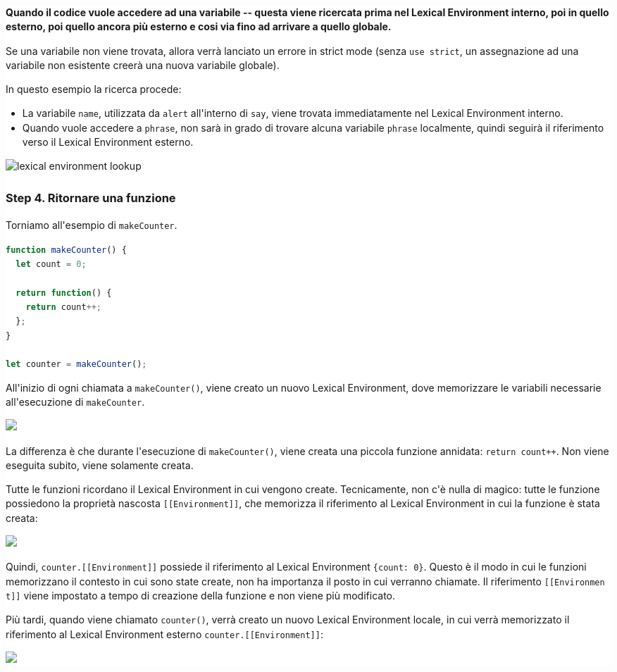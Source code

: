 
**Quando il codice vuole accedere ad una variabile -- questa viene ricercata prima nel Lexical Environment interno, poi in quello esterno, poi quello ancora più esterno e cosi via fino ad arrivare a quello globale.**

Se una variabile non viene trovata, allora verrà lanciato un errore in strict mode (senza `use strict`, un assegnazione ad una variabile non esistente creerà una nuova variabile globale).

In questo esempio la ricerca procede:

- La variabile `name`, utilizzata da `alert` all'interno di `say`, viene trovata immediatamente nel Lexical Environment interno.
- Quando vuole accedere a `phrase`, non sarà in grado di trovare alcuna variabile `phrase` localmente, quindi seguirà il riferimento verso il Lexical Environment esterno.

![lexical environment lookup](lexical-environment-simple-lookup.svg)


### Step 4. Ritornare una funzione

Torniamo all'esempio di `makeCounter`.

```js
function makeCounter() {
  let count = 0;

  return function() {
    return count++;
  };
}

let counter = makeCounter();
```

All'inizio di ogni chiamata a `makeCounter()`, viene creato un nuovo Lexical Environment, dove memorizzare le variabili necessarie all'esecuzione di `makeCounter`.

![](closure-makecounter.svg)

La differenza è che durante l'esecuzione di `makeCounter()`, viene creata una piccola funzione annidata: `return count++`. Non viene eseguita subito, viene solamente creata.

Tutte le funzioni ricordano il Lexical Environment in cui vengono create. Tecnicamente, non c'è nulla di magico: tutte le funzione possiedono la proprietà nascosta `[[Environment]]`, che memorizza il riferimento al Lexical Environment in cui la funzione è stata creata:

![](closure-makecounter-environment.svg)

Quindi, `counter.[[Environment]]` possiede il riferimento al Lexical Environment `{count: 0}`. Questo è il modo in cui le funzioni memorizzano il contesto in cui sono state create, non ha importanza il posto in cui verranno chiamate. Il riferimento `[[Environment]]` viene impostato a tempo di creazione della funzione e non viene più modificato.

Più tardi, quando viene chiamato `counter()`, verrà creato un nuovo Lexical Environment locale, in cui verrà memorizzato il riferimento al Lexical Environment esterno `counter.[[Environment]]`:

![](closure-makecounter-nested-call.svg)
